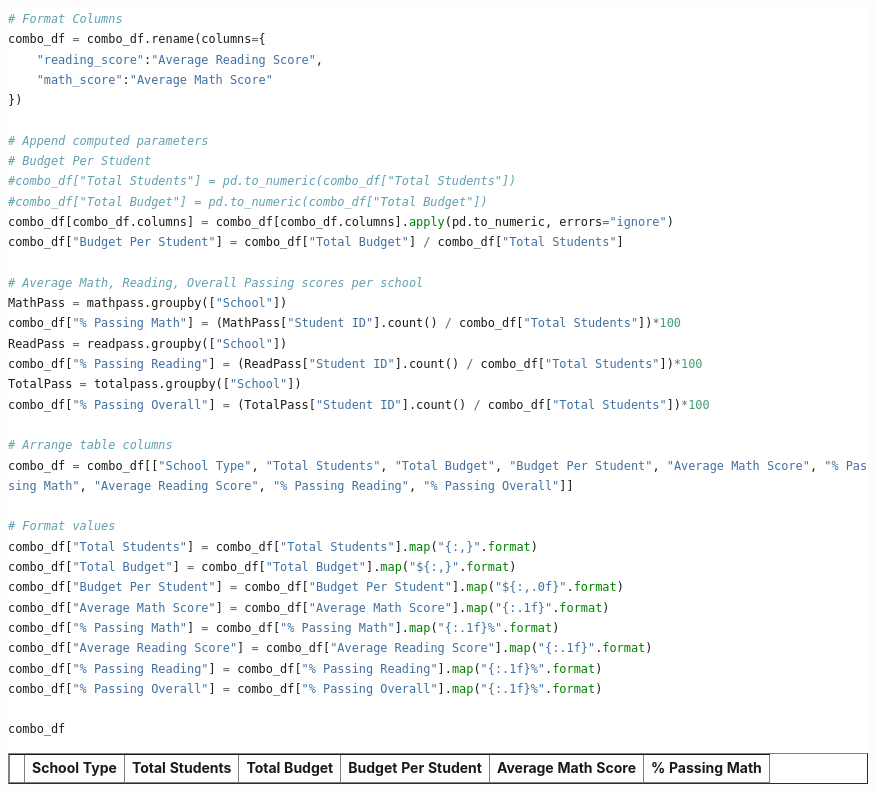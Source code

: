

```python
# Format Columns
combo_df = combo_df.rename(columns={
    "reading_score":"Average Reading Score",
    "math_score":"Average Math Score"
})

# Append computed parameters
# Budget Per Student
#combo_df["Total Students"] = pd.to_numeric(combo_df["Total Students"])
#combo_df["Total Budget"] = pd.to_numeric(combo_df["Total Budget"])
combo_df[combo_df.columns] = combo_df[combo_df.columns].apply(pd.to_numeric, errors="ignore")
combo_df["Budget Per Student"] = combo_df["Total Budget"] / combo_df["Total Students"]

# Average Math, Reading, Overall Passing scores per school
MathPass = mathpass.groupby(["School"])
combo_df["% Passing Math"] = (MathPass["Student ID"].count() / combo_df["Total Students"])*100
ReadPass = readpass.groupby(["School"])
combo_df["% Passing Reading"] = (ReadPass["Student ID"].count() / combo_df["Total Students"])*100
TotalPass = totalpass.groupby(["School"])
combo_df["% Passing Overall"] = (TotalPass["Student ID"].count() / combo_df["Total Students"])*100

# Arrange table columns
combo_df = combo_df[["School Type", "Total Students", "Total Budget", "Budget Per Student", "Average Math Score", "% Passing Math", "Average Reading Score", "% Passing Reading", "% Passing Overall"]]

# Format values
combo_df["Total Students"] = combo_df["Total Students"].map("{:,}".format)
combo_df["Total Budget"] = combo_df["Total Budget"].map("${:,}".format)
combo_df["Budget Per Student"] = combo_df["Budget Per Student"].map("${:,.0f}".format)
combo_df["Average Math Score"] = combo_df["Average Math Score"].map("{:.1f}".format)
combo_df["% Passing Math"] = combo_df["% Passing Math"].map("{:.1f}%".format)
combo_df["Average Reading Score"] = combo_df["Average Reading Score"].map("{:.1f}".format)
combo_df["% Passing Reading"] = combo_df["% Passing Reading"].map("{:.1f}%".format)
combo_df["% Passing Overall"] = combo_df["% Passing Overall"].map("{:.1f}%".format)

combo_df
```




<div>
<style>
    .dataframe thead tr:only-child th {
        text-align: right;
    }

    .dataframe thead th {
        text-align: left;
    }

    .dataframe tbody tr th {
        vertical-align: top;
    }
</style>
<table border="1" class="dataframe">
  <thead>
    <tr style="text-align: right;">
      <th></th>
      <th>School Type</th>
      <th>Total Students</th>
      <th>Total Budget</th>
      <th>Budget Per Student</th>
      <th>Average Math Score</th>
      <th>% Passing Math</th>
